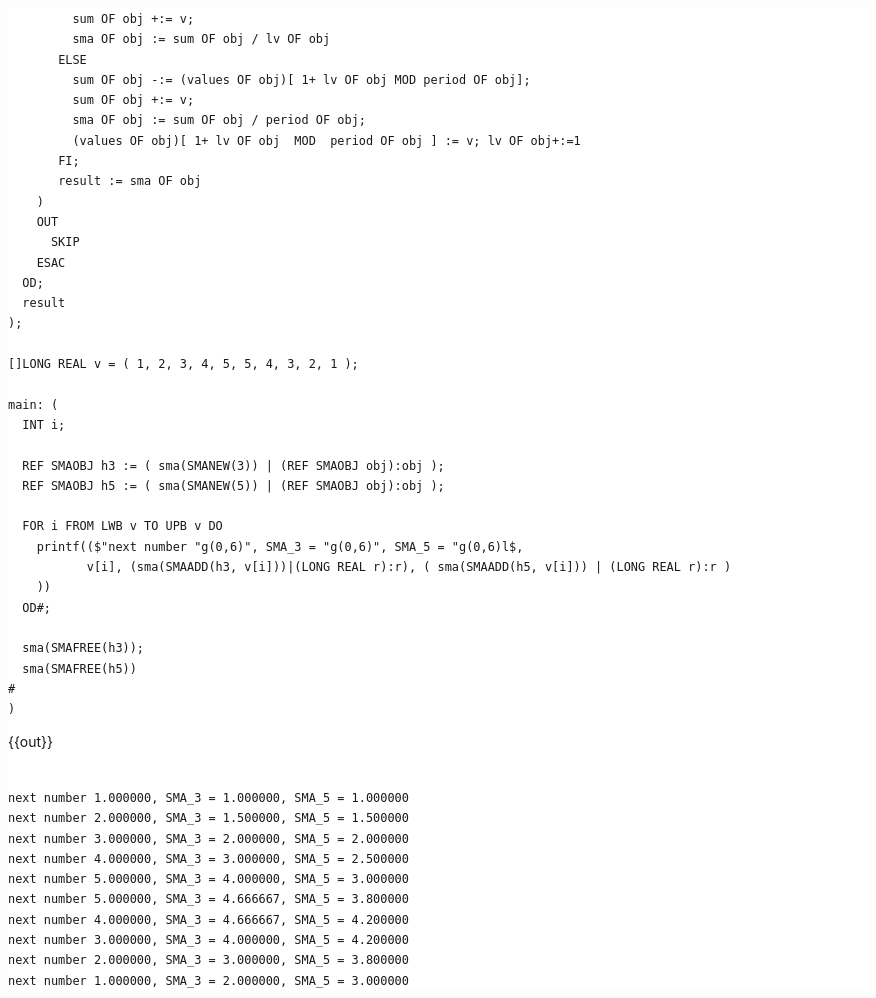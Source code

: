 ```Algol68
         sum OF obj +:= v;
         sma OF obj := sum OF obj / lv OF obj
       ELSE
         sum OF obj -:= (values OF obj)[ 1+ lv OF obj MOD period OF obj];
         sum OF obj +:= v;
         sma OF obj := sum OF obj / period OF obj;
         (values OF obj)[ 1+ lv OF obj  MOD  period OF obj ] := v; lv OF obj+:=1
       FI;
       result := sma OF obj
    )
    OUT
      SKIP
    ESAC
  OD;
  result
);

[]LONG REAL v = ( 1, 2, 3, 4, 5, 5, 4, 3, 2, 1 );

main: (
  INT i;

  REF SMAOBJ h3 := ( sma(SMANEW(3)) | (REF SMAOBJ obj):obj );
  REF SMAOBJ h5 := ( sma(SMANEW(5)) | (REF SMAOBJ obj):obj );

  FOR i FROM LWB v TO UPB v DO
    printf(($"next number "g(0,6)", SMA_3 = "g(0,6)", SMA_5 = "g(0,6)l$,
           v[i], (sma(SMAADD(h3, v[i]))|(LONG REAL r):r), ( sma(SMAADD(h5, v[i])) | (LONG REAL r):r )
    ))
  OD#;

  sma(SMAFREE(h3));
  sma(SMAFREE(h5))
#
)
```

{{out}}

```txt

next number 1.000000, SMA_3 = 1.000000, SMA_5 = 1.000000
next number 2.000000, SMA_3 = 1.500000, SMA_5 = 1.500000
next number 3.000000, SMA_3 = 2.000000, SMA_5 = 2.000000
next number 4.000000, SMA_3 = 3.000000, SMA_5 = 2.500000
next number 5.000000, SMA_3 = 4.000000, SMA_5 = 3.000000
next number 5.000000, SMA_3 = 4.666667, SMA_5 = 3.800000
next number 4.000000, SMA_3 = 4.666667, SMA_5 = 4.200000
next number 3.000000, SMA_3 = 4.000000, SMA_5 = 4.200000
next number 2.000000, SMA_3 = 3.000000, SMA_5 = 3.800000
next number 1.000000, SMA_3 = 2.000000, SMA_5 = 3.000000

```
